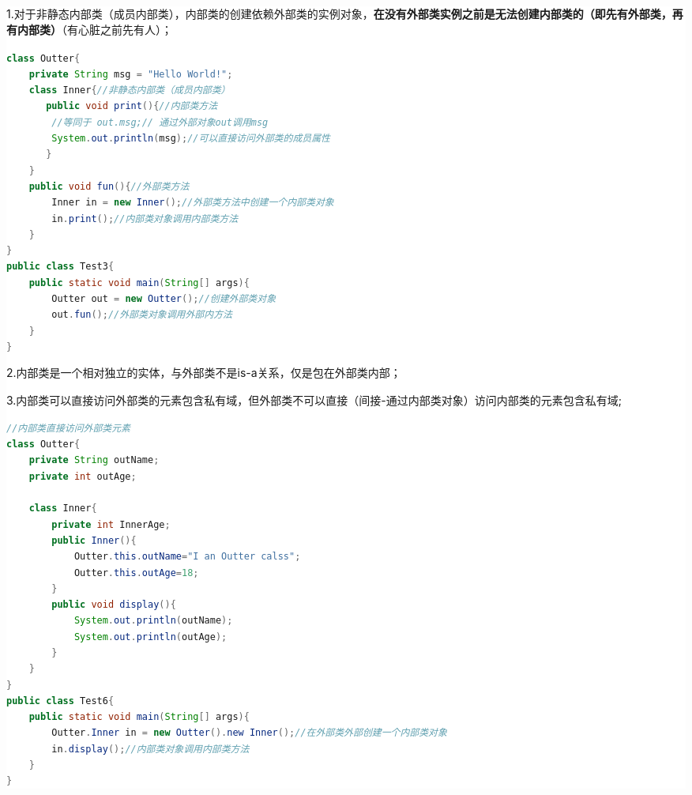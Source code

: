 1.对于非静态内部类（成员内部类），内部类的创建依赖外部类的实例对象，**在没有外部类实例之前是无法创建内部类的（即先有外部类，再有内部类）**（有心脏之前先有人）；

```java
class Outter{
    private String msg = "Hello World!";
    class Inner{//非静态内部类（成员内部类）
       public void print(){//内部类方法
        //等同于 out.msg;// 通过外部对象out调用msg
        System.out.println(msg);//可以直接访问外部类的成员属性
       }
    }
    public void fun(){//外部类方法
        Inner in = new Inner();//外部类方法中创建一个内部类对象
        in.print();//内部类对象调用内部类方法
    }
}
public class Test3{
    public static void main(String[] args){
        Outter out = new Outter();//创建外部类对象
        out.fun();//外部类对象调用外部内方法
    }
}
```

2.内部类是一个相对独立的实体，与外部类不是is-a关系，仅是包在外部类内部；

3.内部类可以直接访问外部类的元素包含私有域，但外部类不可以直接（间接-通过内部类对象）访问内部类的元素包含私有域;

```java
//内部类直接访问外部类元素
class Outter{
    private String outName;
    private int outAge;

    class Inner{
        private int InnerAge;
        public Inner(){
            Outter.this.outName="I an Outter calss";
            Outter.this.outAge=18;
        }
        public void display(){
            System.out.println(outName);
            System.out.println(outAge);
        }
    }
}
public class Test6{
    public static void main(String[] args){
        Outter.Inner in = new Outter().new Inner();//在外部类外部创建一个内部类对象
        in.display();//内部类对象调用内部类方法
    }
}
```
